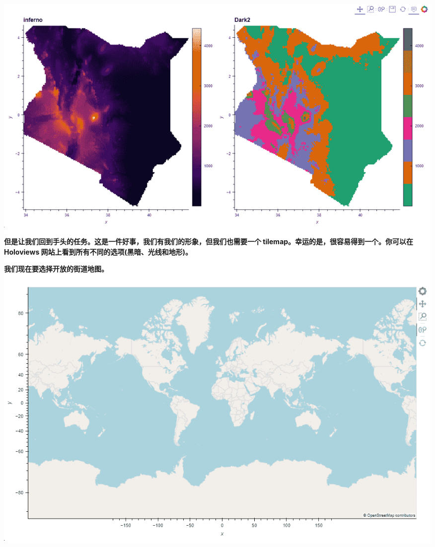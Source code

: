 **![](img/dd2eb27f28070a5e37d2147f67c15965.png)**

**但是让我们回到手头的任务。这是一件好事，我们有我们的形象，但我们也需要一个 tilemap。幸运的是，很容易得到一个。你可以在 Holoviews 网站上看到所有不同的选项(黑暗、光线和地形)。**

**我们现在要选择开放的街道地图。**

**![](img/b1902094be4cdf05b603f76517a9ca62.png)**
